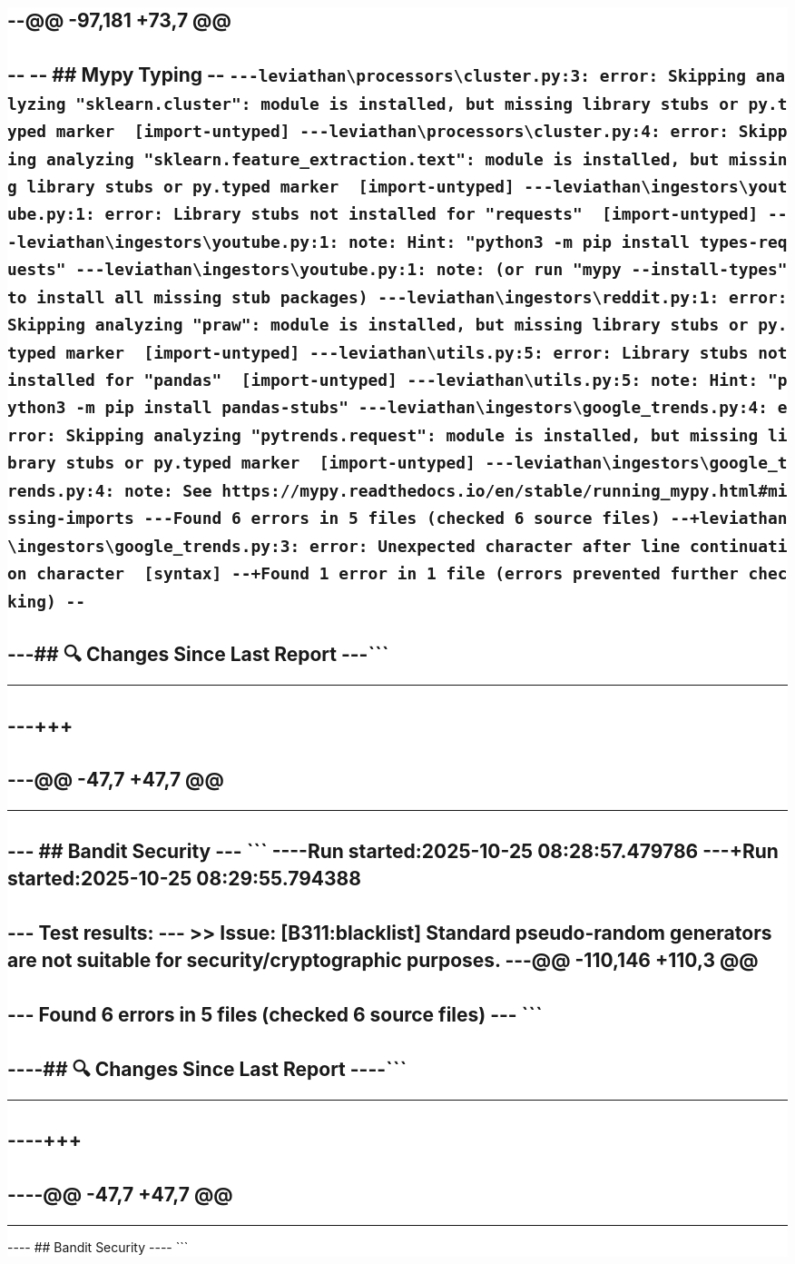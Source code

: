 --@@ -97,181 +73,7 @@
--
-- 
-- ## Mypy Typing
-- ```
---leviathan\processors\cluster.py:3: error: Skipping analyzing "sklearn.cluster": module is installed, but missing library stubs or py.typed marker  [import-untyped]
---leviathan\processors\cluster.py:4: error: Skipping analyzing "sklearn.feature_extraction.text": module is installed, but missing library stubs or py.typed marker  [import-untyped]
---leviathan\ingestors\youtube.py:1: error: Library stubs not installed for "requests"  [import-untyped]
---leviathan\ingestors\youtube.py:1: note: Hint: "python3 -m pip install types-requests"
---leviathan\ingestors\youtube.py:1: note: (or run "mypy --install-types" to install all missing stub packages)
---leviathan\ingestors\reddit.py:1: error: Skipping analyzing "praw": module is installed, but missing library stubs or py.typed marker  [import-untyped]
---leviathan\utils.py:5: error: Library stubs not installed for "pandas"  [import-untyped]
---leviathan\utils.py:5: note: Hint: "python3 -m pip install pandas-stubs"
---leviathan\ingestors\google_trends.py:4: error: Skipping analyzing "pytrends.request": module is installed, but missing library stubs or py.typed marker  [import-untyped]
---leviathan\ingestors\google_trends.py:4: note: See https://mypy.readthedocs.io/en/stable/running_mypy.html#missing-imports
---Found 6 errors in 5 files (checked 6 source files)
--+leviathan\ingestors\google_trends.py:3: error: Unexpected character after line continuation character  [syntax]
--+Found 1 error in 1 file (errors prevented further checking)
-- ```
-- 
---## 🔍 Changes Since Last Report
---```
------ 
---
---+++ 
---
---@@ -47,7 +47,7 @@
---
--- 
--- ## Bandit Security
--- ```
----Run started:2025-10-25 08:28:57.479786
---+Run started:2025-10-25 08:29:55.794388
--- 
--- Test results:
--- >> Issue: [B311:blacklist] Standard pseudo-random generators are not suitable for security/cryptographic purposes.
---@@ -110,146 +110,3 @@
---
--- Found 6 errors in 5 files (checked 6 source files)
--- ```
--- 
----## 🔍 Changes Since Last Report
----```
------- 
----
----+++ 
----
----@@ -47,7 +47,7 @@
----
---- 
---- ## Bandit Security
---- ```
